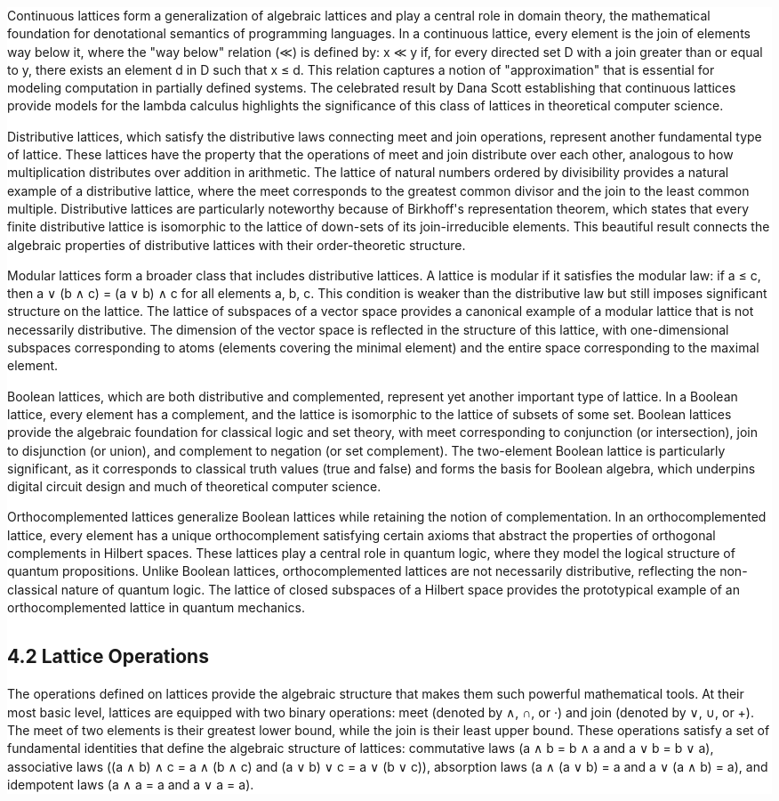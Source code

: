 Continuous lattices form a generalization of algebraic lattices and play a central role in domain theory, the mathematical foundation for denotational semantics of programming languages. In a continuous lattice, every element is the join of elements way below it, where the "way below" relation (≪) is defined by: x ≪ y if, for every directed set D with a join greater than or equal to y, there exists an element d in D such that x ≤ d. This relation captures a notion of "approximation" that is essential for modeling computation in partially defined systems. The celebrated result by Dana Scott establishing that continuous lattices provide models for the lambda calculus highlights the significance of this class of lattices in theoretical computer science.

Distributive lattices, which satisfy the distributive laws connecting meet and join operations, represent another fundamental type of lattice. These lattices have the property that the operations of meet and join distribute over each other, analogous to how multiplication distributes over addition in arithmetic. The lattice of natural numbers ordered by divisibility provides a natural example of a distributive lattice, where the meet corresponds to the greatest common divisor and the join to the least common multiple. Distributive lattices are particularly noteworthy because of Birkhoff's representation theorem, which states that every finite distributive lattice is isomorphic to the lattice of down-sets of its join-irreducible elements. This beautiful result connects the algebraic properties of distributive lattices with their order-theoretic structure.

Modular lattices form a broader class that includes distributive lattices. A lattice is modular if it satisfies the modular law: if a ≤ c, then a ∨ (b ∧ c) = (a ∨ b) ∧ c for all elements a, b, c. This condition is weaker than the distributive law but still imposes significant structure on the lattice. The lattice of subspaces of a vector space provides a canonical example of a modular lattice that is not necessarily distributive. The dimension of the vector space is reflected in the structure of this lattice, with one-dimensional subspaces corresponding to atoms (elements covering the minimal element) and the entire space corresponding to the maximal element.

Boolean lattices, which are both distributive and complemented, represent yet another important type of lattice. In a Boolean lattice, every element has a complement, and the lattice is isomorphic to the lattice of subsets of some set. Boolean lattices provide the algebraic foundation for classical logic and set theory, with meet corresponding to conjunction (or intersection), join to disjunction (or union), and complement to negation (or set complement). The two-element Boolean lattice is particularly significant, as it corresponds to classical truth values (true and false) and forms the basis for Boolean algebra, which underpins digital circuit design and much of theoretical computer science.

Orthocomplemented lattices generalize Boolean lattices while retaining the notion of complementation. In an orthocomplemented lattice, every element has a unique orthocomplement satisfying certain axioms that abstract the properties of orthogonal complements in Hilbert spaces. These lattices play a central role in quantum logic, where they model the logical structure of quantum propositions. Unlike Boolean lattices, orthocomplemented lattices are not necessarily distributive, reflecting the non-classical nature of quantum logic. The lattice of closed subspaces of a Hilbert space provides the prototypical example of an orthocomplemented lattice in quantum mechanics.

## 4.2 Lattice Operations

The operations defined on lattices provide the algebraic structure that makes them such powerful mathematical tools. At their most basic level, lattices are equipped with two binary operations: meet (denoted by ∧, ∩, or ·) and join (denoted by ∨, ∪, or +). The meet of two elements is their greatest lower bound, while the join is their least upper bound. These operations satisfy a set of fundamental identities that define the algebraic structure of lattices: commutative laws (a ∧ b = b ∧ a and a ∨ b = b ∨ a), associative laws ((a ∧ b) ∧ c = a ∧ (b ∧ c) and (a ∨ b) ∨ c = a ∨ (b ∨ c)), absorption laws (a ∧ (a ∨ b) = a and a ∨ (a ∧ b) = a), and idempotent laws (a ∧ a = a and a ∨ a = a).
